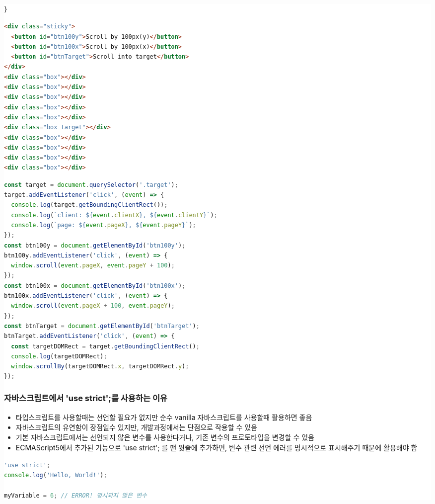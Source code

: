 ```css
}
```

```html
<div class="sticky">
  <button id="btn100y">Scroll by 100px(y)</button>
  <button id="btn100x">Scroll by 100px(x)</button>
  <button id="btnTarget">Scroll into target</button>
</div>
<div class="box"></div>
<div class="box"></div>
<div class="box"></div>
<div class="box"></div>
<div class="box"></div>
<div class="box target"></div>
<div class="box"></div>
<div class="box"></div>
<div class="box"></div>
<div class="box"></div>
```

```jsx
const target = document.querySelector('.target');
target.addEventListener('click', (event) => {
  console.log(target.getBoundingClientRect());
  console.log(`client: ${event.clientX}, ${event.clientY}`);
  console.log(`page: ${event.pageX}, ${event.pageY}`);
});
const btn100y = document.getElementById('btn100y');
btn100y.addEventListener('click', (event) => {
  window.scroll(event.pageX, event.pageY + 100);
});
const btn100x = document.getElementById('btn100x');
btn100x.addEventListener('click', (event) => {
  window.scroll(event.pageX + 100, event.pageY);
});
const btnTarget = document.getElementById('btnTarget');
btnTarget.addEventListener('click', (event) => {
  const targetDOMRect = target.getBoundingClientRect();
  console.log(targetDOMRect);
  window.scrollBy(targetDOMRect.x, targetDOMRect.y);
});
```

### 자바스크립트에서 'use strict';를 사용하는 이유

- 타입스크립트를 사용할때는 선언할 필요가 없지만 순수 vanilla 자바스크립트를 사용할때 활용하면 좋음
- 자바스크립트의 유연함이 장점일수 있지만, 개발과정에서는 단점으로 작용할 수 있음
- 기본 자바스크립트에서는 선언되지 않은 변수를 사용한다거나, 기존 변수의 프로토타입을 변경할 수 있음
- ECMAScript5에서 추가된 기능으로 'use strict'; 를 맨 윗줄에 추가하면, 변수 관련 선언 에러를 명시적으로 표시해주기 때문에 활용해야 함

```jsx
'use strict';
console.log('Hello, World!');

myVariable = 6; // ERROR! 명시되지 않은 변수
```
